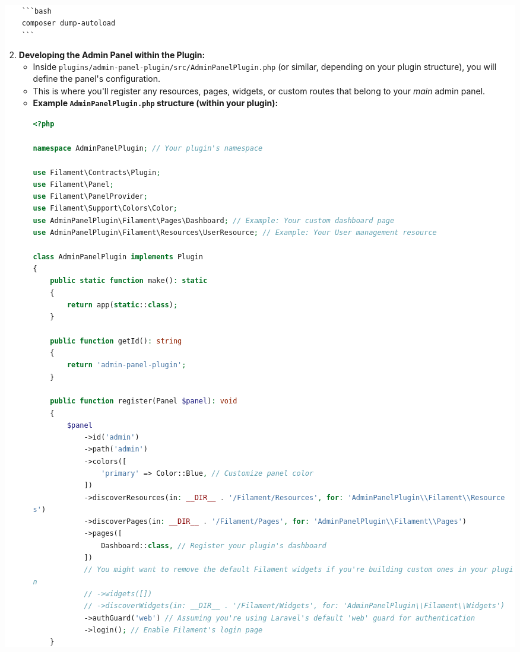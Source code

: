         ```bash
        composer dump-autoload
        ```

2.  **Developing the Admin Panel within the Plugin:**
    *   Inside `plugins/admin-panel-plugin/src/AdminPanelPlugin.php` (or similar, depending on your plugin structure), you will define the panel's configuration.
    *   This is where you'll register any resources, pages, widgets, or custom routes that belong to your *main* admin panel.
    *   **Example `AdminPanelPlugin.php` structure (within your plugin):**
        ```php
        <?php

        namespace AdminPanelPlugin; // Your plugin's namespace

        use Filament\Contracts\Plugin;
        use Filament\Panel;
        use Filament\PanelProvider;
        use Filament\Support\Colors\Color;
        use AdminPanelPlugin\Filament\Pages\Dashboard; // Example: Your custom dashboard page
        use AdminPanelPlugin\Filament\Resources\UserResource; // Example: Your User management resource

        class AdminPanelPlugin implements Plugin
        {
            public static function make(): static
            {
                return app(static::class);
            }

            public function getId(): string
            {
                return 'admin-panel-plugin';
            }

            public function register(Panel $panel): void
            {
                $panel
                    ->id('admin')
                    ->path('admin')
                    ->colors([
                        'primary' => Color::Blue, // Customize panel color
                    ])
                    ->discoverResources(in: __DIR__ . '/Filament/Resources', for: 'AdminPanelPlugin\\Filament\\Resources')
                    ->discoverPages(in: __DIR__ . '/Filament/Pages', for: 'AdminPanelPlugin\\Filament\\Pages')
                    ->pages([
                        Dashboard::class, // Register your plugin's dashboard
                    ])
                    // You might want to remove the default Filament widgets if you're building custom ones in your plugin
                    // ->widgets([])
                    // ->discoverWidgets(in: __DIR__ . '/Filament/Widgets', for: 'AdminPanelPlugin\\Filament\\Widgets')
                    ->authGuard('web') // Assuming you're using Laravel's default 'web' guard for authentication
                    ->login(); // Enable Filament's login page
            }
